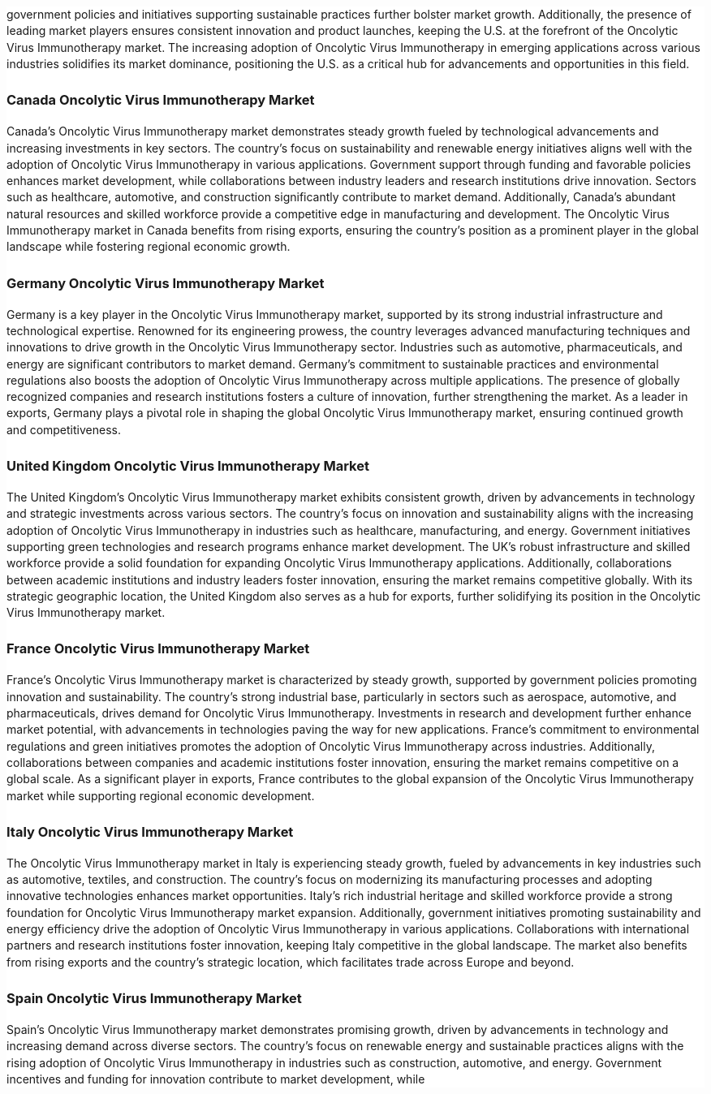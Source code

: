 government policies and initiatives supporting sustainable practices further bolster market growth. Additionally, the presence of leading market players ensures consistent innovation and product launches, keeping the U.S. at the forefront of the Oncolytic Virus Immunotherapy market. The increasing adoption of Oncolytic Virus Immunotherapy in emerging applications across various industries solidifies its market dominance, positioning the U.S. as a critical hub for advancements and opportunities in this field.</p><h3>Canada Oncolytic Virus Immunotherapy Market</h3><p>Canada&rsquo;s Oncolytic Virus Immunotherapy market demonstrates steady growth fueled by technological advancements and increasing investments in key sectors. The country&rsquo;s focus on sustainability and renewable energy initiatives aligns well with the adoption of Oncolytic Virus Immunotherapy in various applications. Government support through funding and favorable policies enhances market development, while collaborations between industry leaders and research institutions drive innovation. Sectors such as healthcare, automotive, and construction significantly contribute to market demand. Additionally, Canada&rsquo;s abundant natural resources and skilled workforce provide a competitive edge in manufacturing and development. The Oncolytic Virus Immunotherapy market in Canada benefits from rising exports, ensuring the country&rsquo;s position as a prominent player in the global landscape while fostering regional economic growth.</p><h3>Germany Oncolytic Virus Immunotherapy Market</h3><p>Germany is a key player in the Oncolytic Virus Immunotherapy market, supported by its strong industrial infrastructure and technological expertise. Renowned for its engineering prowess, the country leverages advanced manufacturing techniques and innovations to drive growth in the Oncolytic Virus Immunotherapy sector. Industries such as automotive, pharmaceuticals, and energy are significant contributors to market demand. Germany&rsquo;s commitment to sustainable practices and environmental regulations also boosts the adoption of Oncolytic Virus Immunotherapy across multiple applications. The presence of globally recognized companies and research institutions fosters a culture of innovation, further strengthening the market. As a leader in exports, Germany plays a pivotal role in shaping the global Oncolytic Virus Immunotherapy market, ensuring continued growth and competitiveness.</p><h3>United Kingdom Oncolytic Virus Immunotherapy Market</h3><p>The United Kingdom&rsquo;s Oncolytic Virus Immunotherapy market exhibits consistent growth, driven by advancements in technology and strategic investments across various sectors. The country&rsquo;s focus on innovation and sustainability aligns with the increasing adoption of Oncolytic Virus Immunotherapy in industries such as healthcare, manufacturing, and energy. Government initiatives supporting green technologies and research programs enhance market development. The UK&rsquo;s robust infrastructure and skilled workforce provide a solid foundation for expanding Oncolytic Virus Immunotherapy applications. Additionally, collaborations between academic institutions and industry leaders foster innovation, ensuring the market remains competitive globally. With its strategic geographic location, the United Kingdom also serves as a hub for exports, further solidifying its position in the Oncolytic Virus Immunotherapy market.</p><h3>France Oncolytic Virus Immunotherapy Market</h3><p>France&rsquo;s Oncolytic Virus Immunotherapy market is characterized by steady growth, supported by government policies promoting innovation and sustainability. The country&rsquo;s strong industrial base, particularly in sectors such as aerospace, automotive, and pharmaceuticals, drives demand for Oncolytic Virus Immunotherapy. Investments in research and development further enhance market potential, with advancements in technologies paving the way for new applications. France&rsquo;s commitment to environmental regulations and green initiatives promotes the adoption of Oncolytic Virus Immunotherapy across industries. Additionally, collaborations between companies and academic institutions foster innovation, ensuring the market remains competitive on a global scale. As a significant player in exports, France contributes to the global expansion of the Oncolytic Virus Immunotherapy market while supporting regional economic development.</p><h3>Italy Oncolytic Virus Immunotherapy Market</h3><p>The Oncolytic Virus Immunotherapy market in Italy is experiencing steady growth, fueled by advancements in key industries such as automotive, textiles, and construction. The country&rsquo;s focus on modernizing its manufacturing processes and adopting innovative technologies enhances market opportunities. Italy&rsquo;s rich industrial heritage and skilled workforce provide a strong foundation for Oncolytic Virus Immunotherapy market expansion. Additionally, government initiatives promoting sustainability and energy efficiency drive the adoption of Oncolytic Virus Immunotherapy in various applications. Collaborations with international partners and research institutions foster innovation, keeping Italy competitive in the global landscape. The market also benefits from rising exports and the country&rsquo;s strategic location, which facilitates trade across Europe and beyond.</p><h3>Spain Oncolytic Virus Immunotherapy Market</h3><p>Spain&rsquo;s Oncolytic Virus Immunotherapy market demonstrates promising growth, driven by advancements in technology and increasing demand across diverse sectors. The country&rsquo;s focus on renewable energy and sustainable practices aligns with the rising adoption of Oncolytic Virus Immunotherapy in industries such as construction, automotive, and energy. Government incentives and funding for innovation contribute to market development, while